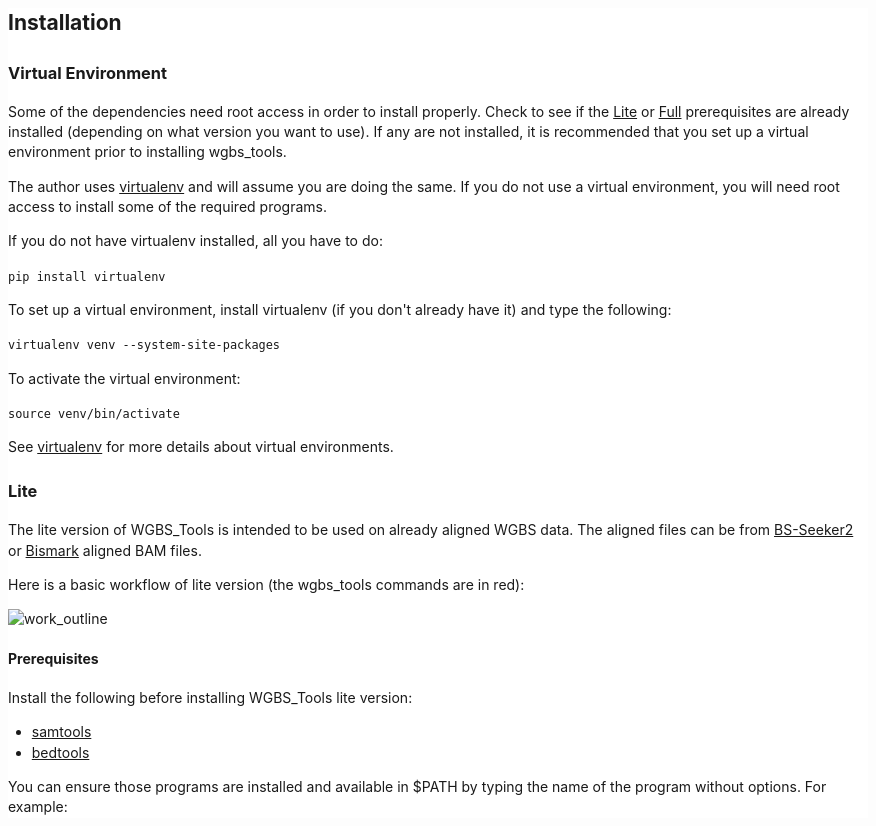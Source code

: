 ## <a name="Installation"> Installation </a>

### <a name="venv"> Virtual Environment </a>

Some of the dependencies need root access in order to install properly. Check to see if the [Lite](#Lite) or [Full](#Full) prerequisites are 
already installed (depending on what version you want to use). If any are not installed, it is recommended that you set up a virtual 
environment prior to installing wgbs_tools.

The author uses [virtualenv](http://sourabhbajaj.com/mac-setup/Python/virtualenv.html) 
and will assume you are doing the same. If you do not use a virtual environment, you will need root access 
to install some of the required programs.

If you do not have virtualenv installed, all you have to do:

```
pip install virtualenv
```

To set up a virtual environment, install virtualenv (if you don't already have it) and type the following:

```
virtualenv venv --system-site-packages
```

To activate the virtual environment:

```
source venv/bin/activate
```

See [virtualenv](http://sourabhbajaj.com/mac-setup/Python/virtualenv.html) for more details about virtual environments.

### <a name="Lite"> Lite

The lite version of WGBS_Tools is intended to be used on already aligned WGBS data. The aligned files can be from [BS-Seeker2](https://github.com/BSSeeker/BSseeker2)
or [Bismark](https://www.bioinformatics.babraham.ac.uk/projects/bismark) aligned BAM files. 

Here is a basic workflow of lite version (the wgbs_tools commands are in red):

![work_outline](TUTORIAL/lite_outline.png)

#### Prerequisites

Install the following before installing WGBS_Tools lite version:

- [samtools](http://samtools.sourceforge.net/)
- [bedtools](https://github.com/arq5x/bedtools2)

You can ensure those programs are installed and available in $PATH by typing the name of the program without options. For example:
